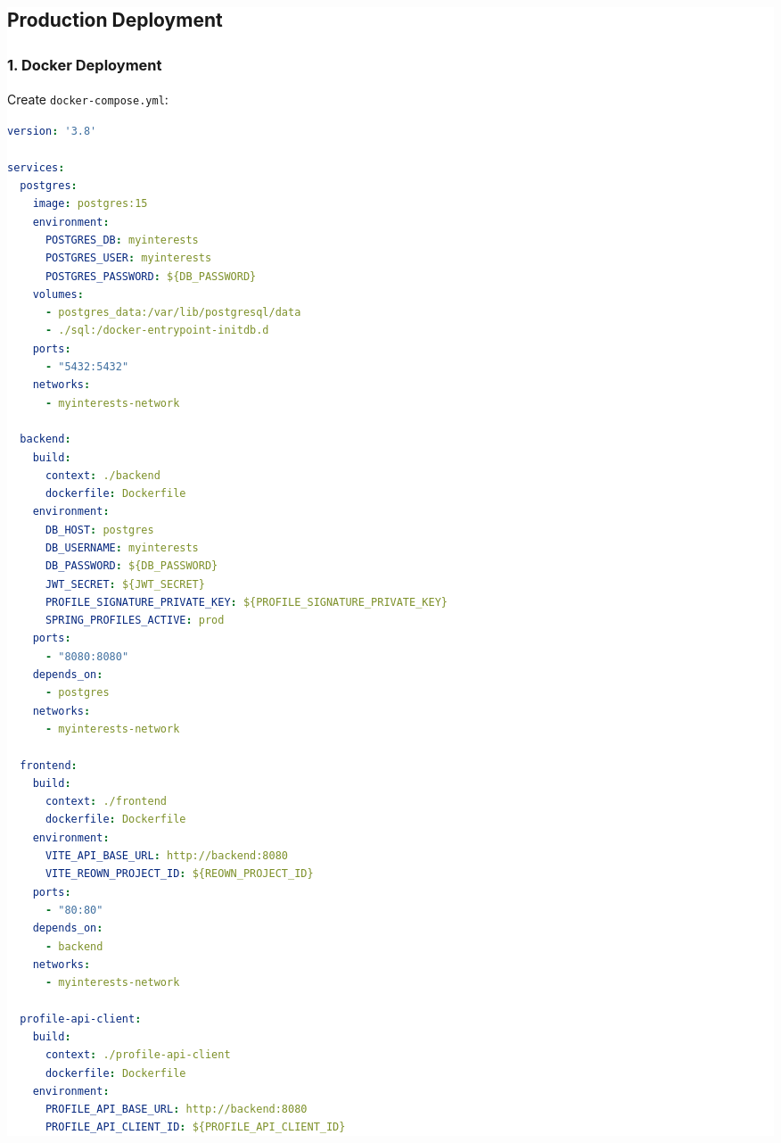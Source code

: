 ## Production Deployment

### 1. Docker Deployment

Create `docker-compose.yml`:

```yaml
version: '3.8'

services:
  postgres:
    image: postgres:15
    environment:
      POSTGRES_DB: myinterests
      POSTGRES_USER: myinterests
      POSTGRES_PASSWORD: ${DB_PASSWORD}
    volumes:
      - postgres_data:/var/lib/postgresql/data
      - ./sql:/docker-entrypoint-initdb.d
    ports:
      - "5432:5432"
    networks:
      - myinterests-network

  backend:
    build:
      context: ./backend
      dockerfile: Dockerfile
    environment:
      DB_HOST: postgres
      DB_USERNAME: myinterests
      DB_PASSWORD: ${DB_PASSWORD}
      JWT_SECRET: ${JWT_SECRET}
      PROFILE_SIGNATURE_PRIVATE_KEY: ${PROFILE_SIGNATURE_PRIVATE_KEY}
      SPRING_PROFILES_ACTIVE: prod
    ports:
      - "8080:8080"
    depends_on:
      - postgres
    networks:
      - myinterests-network

  frontend:
    build:
      context: ./frontend
      dockerfile: Dockerfile
    environment:
      VITE_API_BASE_URL: http://backend:8080
      VITE_REOWN_PROJECT_ID: ${REOWN_PROJECT_ID}
    ports:
      - "80:80"
    depends_on:
      - backend
    networks:
      - myinterests-network

  profile-api-client:
    build:
      context: ./profile-api-client
      dockerfile: Dockerfile
    environment:
      PROFILE_API_BASE_URL: http://backend:8080
      PROFILE_API_CLIENT_ID: ${PROFILE_API_CLIENT_ID}
```